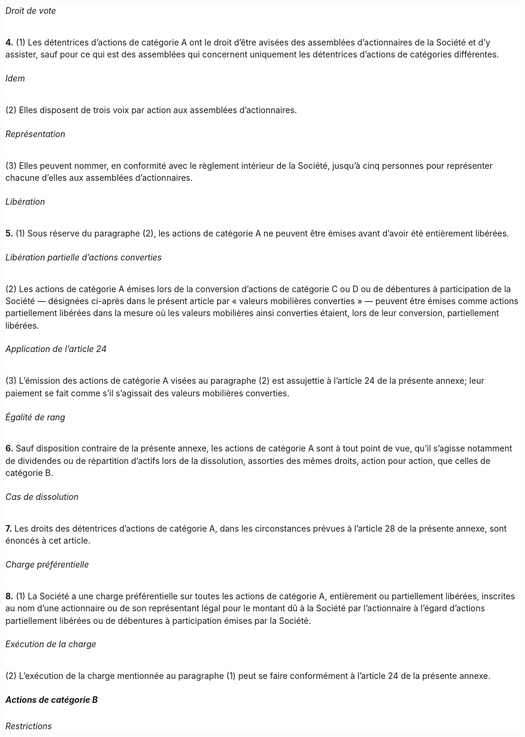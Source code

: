 ###### Droit de vote

**4.** (1) Les détentrices d’actions de catégorie A ont le droit d’être avisées des assemblées d’actionnaires de la Société et d’y assister, sauf pour ce qui est des assemblées qui concernent uniquement les détentrices d’actions de catégories différentes.

###### Idem

(2) Elles disposent de trois voix par action aux assemblées d’actionnaires.

###### Représentation

(3) Elles peuvent nommer, en conformité avec le règlement intérieur de la Société, jusqu’à cinq personnes pour représenter chacune d’elles aux assemblées d’actionnaires.

###### Libération

**5.** (1) Sous réserve du paragraphe (2), les actions de catégorie A ne peuvent être émises avant d’avoir été entièrement libérées.

###### Libération partielle d’actions converties

(2) Les actions de catégorie A émises lors de la conversion d’actions de catégorie C ou D ou de débentures à participation de la Société — désignées ci-après dans le présent article par « valeurs mobilières converties » — peuvent être émises comme actions partiellement libérées dans la mesure où les valeurs mobilières ainsi converties étaient, lors de leur conversion, partiellement libérées.

###### Application de l’article 24

(3) L’émission des actions de catégorie A visées au paragraphe (2) est assujettie à l’article 24 de la présente annexe; leur paiement se fait comme s’il s’agissait des valeurs mobilières converties.

###### Égalité de rang

**6.** Sauf disposition contraire de la présente annexe, les actions de catégorie A sont à tout point de vue, qu’il s’agisse notamment de dividendes ou de répartition d’actifs lors de la dissolution, assorties des mêmes droits, action pour action, que celles de catégorie B.

###### Cas de dissolution

**7.** Les droits des détentrices d’actions de catégorie A, dans les circonstances prévues à l’article 28 de la présente annexe, sont énoncés à cet article.

###### Charge préférentielle

**8.** (1) La Société a une charge préférentielle sur toutes les actions de catégorie A, entièrement ou partiellement libérées, inscrites au nom d’une actionnaire ou de son représentant légal pour le montant dû à la Société par l’actionnaire à l’égard d’actions partiellement libérées ou de débentures à participation émises par la Société.

###### Exécution de la charge

(2) L’exécution de la charge mentionnée au paragraphe (1) peut se faire conformément à l’article 24 de la présente annexe.

##### Actions de catégorie B

###### Restrictions
